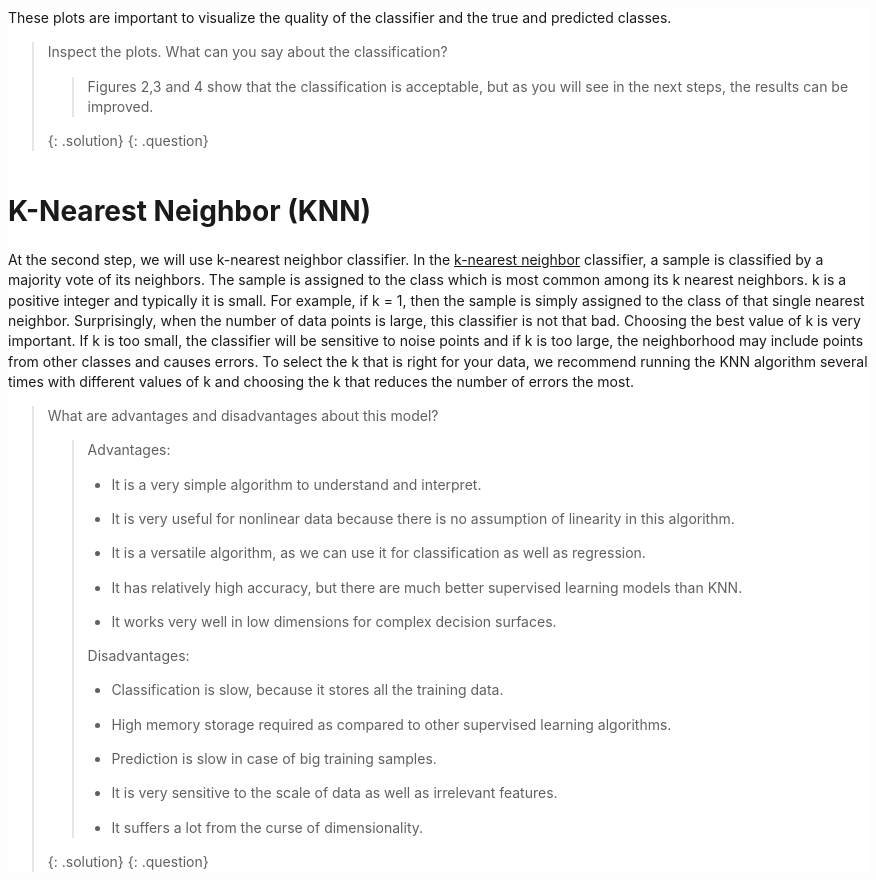 These plots are important to visualize the quality of the classifier and the true and predicted classes.


> <question-title></question-title>
>
> Inspect the plots. What can you say about the classification?
>
> > <solution-title></solution-title>
> >
> > Figures 2,3 and 4 show that the classification is acceptable, but as you will see in the next steps, the results can be improved. 
> >
> {: .solution}
{: .question}

# K-Nearest Neighbor (KNN)

At the second step, we will use k-nearest neighbor classifier. In the [k-nearest neighbor](https://en.wikipedia.org/wiki/K-nearest_neighbors_algorithm) classifier, a sample is classified by a majority vote of its neighbors.  The sample is assigned to the class which is most common among its k nearest neighbors.  k is a positive integer and typically it is small. For example, if k = 1, then the sample is simply assigned to the class of that single nearest neighbor. Surprisingly, when the number of data points is large, this classifier is not that bad. Choosing the best value of k is very important. If k is too small, the classifier will be sensitive to noise points and if k is too large, the neighborhood may include points from other classes and causes errors. To select the k that is right for your data, we recommend running the KNN algorithm several times with different values of k and choosing the k that reduces the number of errors the most.

> <question-title></question-title>
>
> What are advantages and disadvantages about this model?
>
> > <solution-title></solution-title>
> > Advantages:
> > - It is a very simple algorithm to understand and interpret.
> >
> > - It is very useful for nonlinear data because there is no assumption of linearity in this algorithm.
> >
> > - It is a versatile algorithm, as we can use it for classification as well as regression.
> >
> > - It has relatively high accuracy, but there are much better supervised learning models than KNN.
> >
> > - It works very well in low dimensions for complex decision surfaces.
> >
> > Disadvantages:
> >
> > - Classification is slow, because it stores all the training data.
> >
> > - High memory storage required as compared to other supervised learning algorithms.
> >
> > - Prediction is slow in case of big training samples.
> >
> > - It is very sensitive to the scale of data as well as irrelevant features.
> >
> > - It suffers a lot from the curse of dimensionality.
> >
> {: .solution}
{: .question}
